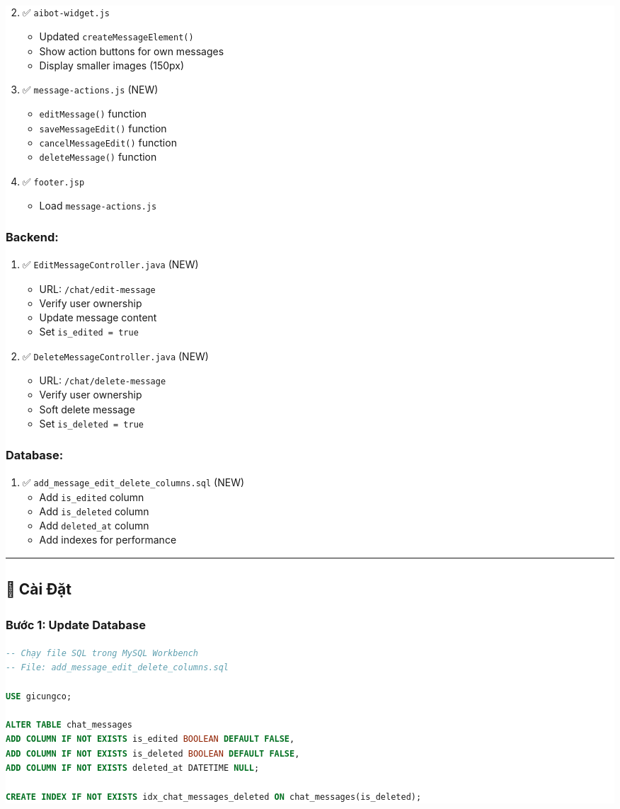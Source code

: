 2. ✅ `aibot-widget.js`
   - Updated `createMessageElement()`
   - Show action buttons for own messages
   - Display smaller images (150px)

3. ✅ `message-actions.js` (NEW)
   - `editMessage()` function
   - `saveMessageEdit()` function
   - `cancelMessageEdit()` function
   - `deleteMessage()` function

4. ✅ `footer.jsp`
   - Load `message-actions.js`

### **Backend:**
1. ✅ `EditMessageController.java` (NEW)
   - URL: `/chat/edit-message`
   - Verify user ownership
   - Update message content
   - Set `is_edited = true`

2. ✅ `DeleteMessageController.java` (NEW)
   - URL: `/chat/delete-message`
   - Verify user ownership
   - Soft delete message
   - Set `is_deleted = true`

### **Database:**
1. ✅ `add_message_edit_delete_columns.sql` (NEW)
   - Add `is_edited` column
   - Add `is_deleted` column
   - Add `deleted_at` column
   - Add indexes for performance

---

## 🔧 Cài Đặt

### **Bước 1: Update Database**
```sql
-- Chạy file SQL trong MySQL Workbench
-- File: add_message_edit_delete_columns.sql

USE gicungco;

ALTER TABLE chat_messages 
ADD COLUMN IF NOT EXISTS is_edited BOOLEAN DEFAULT FALSE,
ADD COLUMN IF NOT EXISTS is_deleted BOOLEAN DEFAULT FALSE,
ADD COLUMN IF NOT EXISTS deleted_at DATETIME NULL;

CREATE INDEX IF NOT EXISTS idx_chat_messages_deleted ON chat_messages(is_deleted);
```
